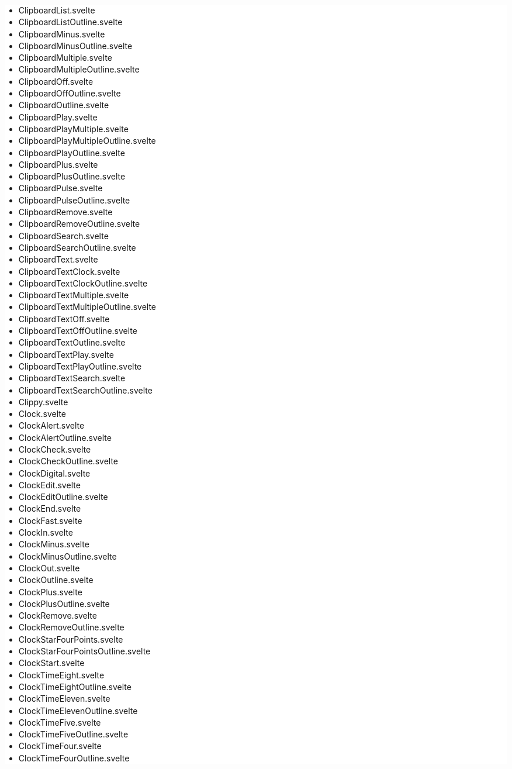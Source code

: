- ClipboardList.svelte
- ClipboardListOutline.svelte
- ClipboardMinus.svelte
- ClipboardMinusOutline.svelte
- ClipboardMultiple.svelte
- ClipboardMultipleOutline.svelte
- ClipboardOff.svelte
- ClipboardOffOutline.svelte
- ClipboardOutline.svelte
- ClipboardPlay.svelte
- ClipboardPlayMultiple.svelte
- ClipboardPlayMultipleOutline.svelte
- ClipboardPlayOutline.svelte
- ClipboardPlus.svelte
- ClipboardPlusOutline.svelte
- ClipboardPulse.svelte
- ClipboardPulseOutline.svelte
- ClipboardRemove.svelte
- ClipboardRemoveOutline.svelte
- ClipboardSearch.svelte
- ClipboardSearchOutline.svelte
- ClipboardText.svelte
- ClipboardTextClock.svelte
- ClipboardTextClockOutline.svelte
- ClipboardTextMultiple.svelte
- ClipboardTextMultipleOutline.svelte
- ClipboardTextOff.svelte
- ClipboardTextOffOutline.svelte
- ClipboardTextOutline.svelte
- ClipboardTextPlay.svelte
- ClipboardTextPlayOutline.svelte
- ClipboardTextSearch.svelte
- ClipboardTextSearchOutline.svelte
- Clippy.svelte
- Clock.svelte
- ClockAlert.svelte
- ClockAlertOutline.svelte
- ClockCheck.svelte
- ClockCheckOutline.svelte
- ClockDigital.svelte
- ClockEdit.svelte
- ClockEditOutline.svelte
- ClockEnd.svelte
- ClockFast.svelte
- ClockIn.svelte
- ClockMinus.svelte
- ClockMinusOutline.svelte
- ClockOut.svelte
- ClockOutline.svelte
- ClockPlus.svelte
- ClockPlusOutline.svelte
- ClockRemove.svelte
- ClockRemoveOutline.svelte
- ClockStarFourPoints.svelte
- ClockStarFourPointsOutline.svelte
- ClockStart.svelte
- ClockTimeEight.svelte
- ClockTimeEightOutline.svelte
- ClockTimeEleven.svelte
- ClockTimeElevenOutline.svelte
- ClockTimeFive.svelte
- ClockTimeFiveOutline.svelte
- ClockTimeFour.svelte
- ClockTimeFourOutline.svelte